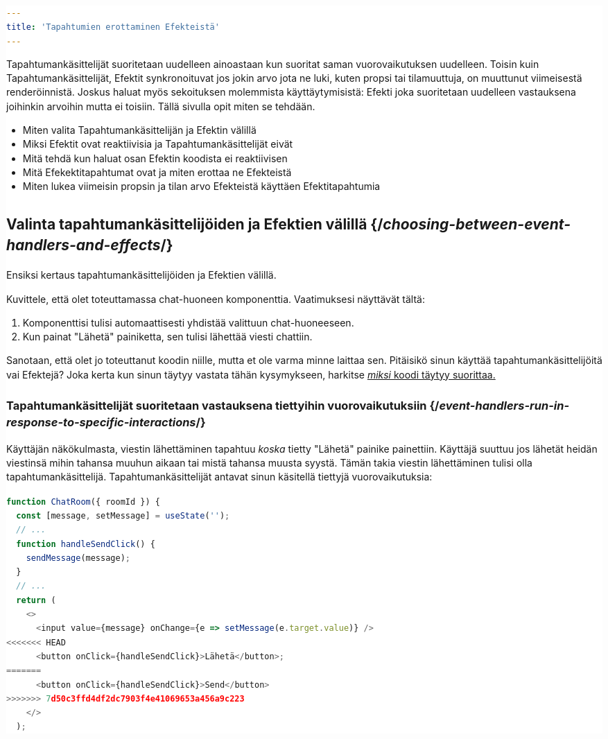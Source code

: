 ```yaml
---
title: 'Tapahtumien erottaminen Efekteistä'
---
```


<Intro>

Tapahtumankäsittelijät suoritetaan uudelleen ainoastaan kun suoritat saman vuorovaikutuksen uudelleen. Toisin kuin Tapahtumankäsittelijät, Efektit synkronoituvat jos jokin arvo jota ne luki, kuten propsi tai tilamuuttuja, on muuttunut viimeisestä renderöinnistä. Joskus haluat myös sekoituksen molemmista käyttäytymisistä: Efekti joka suoritetaan uudelleen vastauksena joihinkin arvoihin mutta ei toisiin. Tällä sivulla opit miten se tehdään.

</Intro>

<YouWillLearn>

- Miten valita Tapahtumankäsittelijän ja Efektin välillä
- Miksi Efektit ovat reaktiivisia ja Tapahtumankäsittelijät eivät
- Mitä tehdä kun haluat osan Efektin koodista ei reaktiivisen
- Mitä Efekektitapahtumat ovat ja miten erottaa ne Efekteistä
- Miten lukea viimeisin propsin ja tilan arvo Efekteistä käyttäen Efektitapahtumia

</YouWillLearn>

## Valinta tapahtumankäsittelijöiden ja Efektien välillä {/*choosing-between-event-handlers-and-effects*/}

Ensiksi kertaus tapahtumankäsittelijöiden ja Efektien välillä.

Kuvittele, että olet toteuttamassa chat-huoneen komponenttia. Vaatimuksesi näyttävät tältä:

1. Komponenttisi tulisi automaattisesti yhdistää valittuun chat-huoneeseen.
2. Kun painat "Lähetä" painiketta, sen tulisi lähettää viesti chattiin.

Sanotaan, että olet jo toteuttanut koodin niille, mutta et ole varma minne laittaa sen. Pitäisikö sinun käyttää tapahtumankäsittelijöitä vai Efektejä? Joka kerta kun sinun täytyy vastata tähän kysymykseen, harkitse [*miksi* koodi täytyy suorittaa.](/learn/synchronizing-with-effects#what-are-effects-and-how-are-they-different-from-events)

### Tapahtumankäsittelijät suoritetaan vastauksena tiettyihin vuorovaikutuksiin {/*event-handlers-run-in-response-to-specific-interactions*/}

Käyttäjän näkökulmasta, viestin lähettäminen tapahtuu *koska* tietty "Lähetä" painike painettiin. Käyttäjä suuttuu jos lähetät heidän viestinsä mihin tahansa muuhun aikaan tai mistä tahansa muusta syystä. Tämän takia viestin lähettäminen tulisi olla tapahtumankäsittelijä. Tapahtumankäsittelijät antavat sinun käsitellä tiettyjä vuorovaikutuksia:

```js {4-6}
function ChatRoom({ roomId }) {
  const [message, setMessage] = useState('');
  // ...
  function handleSendClick() {
    sendMessage(message);
  }
  // ...
  return (
    <>
      <input value={message} onChange={e => setMessage(e.target.value)} />
<<<<<<< HEAD
      <button onClick={handleSendClick}>Lähetä</button>;
=======
      <button onClick={handleSendClick}>Send</button>
>>>>>>> 7d50c3ffd4df2dc7903f4e41069653a456a9c223
    </>
  );
```